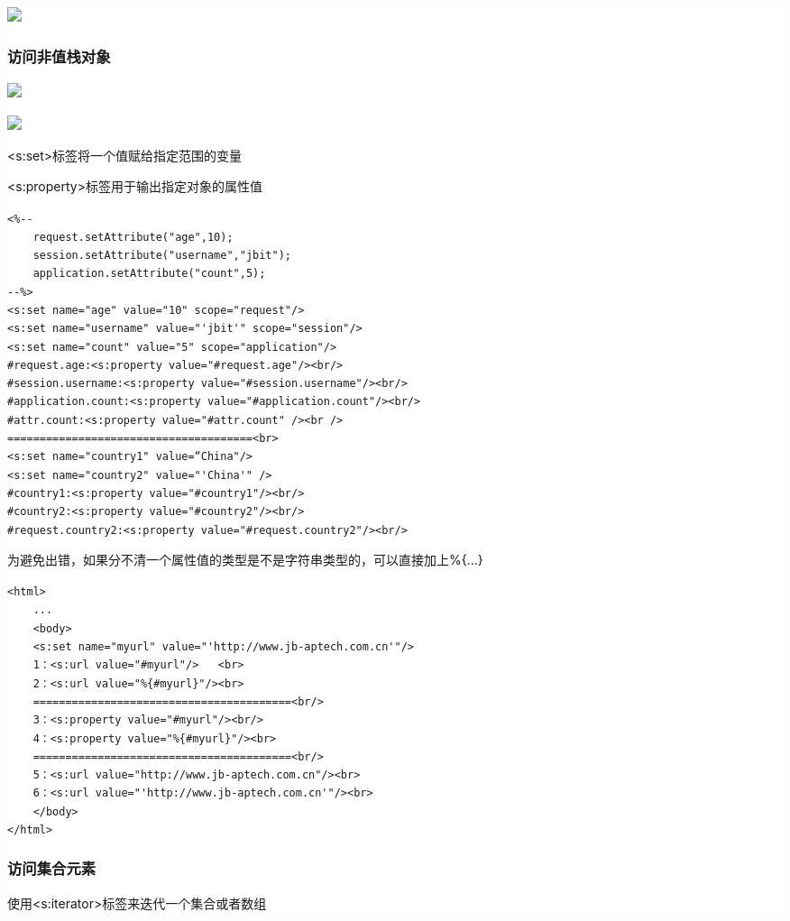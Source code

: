 ![](https://s1.ax1x.com/2020/07/17/Use7tK.png)


### 访问非值栈对象 

![](https://s1.ax1x.com/2020/07/17/UseO6H.png)

![](https://s1.ax1x.com/2020/07/17/UseL1e.png)

<s:set>标签将一个值赋给指定范围的变量

<s:property>标签用于输出指定对象的属性值

	<%--			
		request.setAttribute("age",10);
		session.setAttribute("username","jbit");
		application.setAttribute("count",5);				
	--%>
	<s:set name="age" value="10" scope="request"/>
	<s:set name="username" value="'jbit'" scope="session"/>
	<s:set name="count" value="5" scope="application"/>		
	#request.age:<s:property value="#request.age"/><br/>
	#session.username:<s:property value="#session.username"/><br/>
	#application.count:<s:property value="#application.count"/><br/>
	#attr.count:<s:property value="#attr.count" /><br />		
	======================================<br>
	<s:set name="country1" value=“China"/>	
	<s:set name="country2" value="'China'" />
	#country1:<s:property value="#country1"/><br/>
	#country2:<s:property value="#country2"/><br/>	
	#request.country2:<s:property value="#request.country2"/><br/>		

为避免出错，如果分不清一个属性值的类型是不是字符串类型的，可以直接加上%{...}


	<html>
		...
		<body>
		<s:set name="myurl" value="'http://www.jb-aptech.com.cn'"/>
		1：<s:url value="#myurl"/>	<br>
		2：<s:url value="%{#myurl}"/><br>	
		========================================<br/>
		3：<s:property value="#myurl"/><br/>
		4：<s:property value="%{#myurl}"/><br>	
		========================================<br/>
		5：<s:url value="http://www.jb-aptech.com.cn"/><br>
		6：<s:url value="'http://www.jb-aptech.com.cn'"/><br>	
		</body>
	</html>


### 访问集合元素

使用<s:iterator>标签来迭代一个集合或者数组
